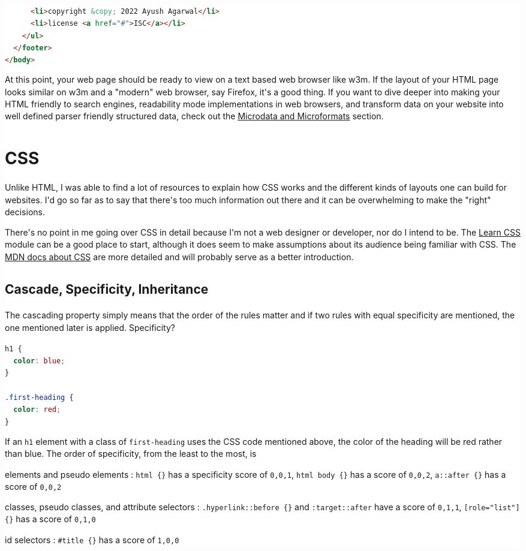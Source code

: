 ``` html
      <li>copyright &copy; 2022 Ayush Agarwal</li>
      <li>license <a href="#">ISC</a></li>
    </ul>
  </footer>
</body>
```

At this point, your web page should be ready to view on a text based web browser like w3m. If the
layout of your HTML page looks similar on w3m and a "modern" web browser, say Firefox, it's a good
thing. If you want to dive deeper into making your HTML friendly to search engines, readability
mode implementations in web browsers, and transform data on your website into well defined parser
friendly structured data, check out the [Microdata and Microformats][74] section.

# CSS

Unlike HTML, I was able to find a lot of resources to explain how CSS works and the different kinds
of layouts one can build for websites. I'd go so far as to say that there's too much information out
there and it can be overwhelming to make the "right" decisions.

There's no point in me going over CSS in detail because I'm not a web designer or developer, nor do
I intend to be. The [Learn CSS][16] module can be a good place to start, although it does seem to
make assumptions about its audience being familiar with CSS. The [MDN docs about CSS][17] are more
detailed and will probably serve as a better introduction.

## Cascade, Specificity, Inheritance

The cascading property simply means that the order of the rules matter and if two rules with equal
specificity are mentioned, the one mentioned later is applied. Specificity?

``` css
h1 {
  color: blue;
}

.first-heading {
  color: red;
}
```

If an `h1` element with a class of `first-heading` uses the CSS code mentioned above, the color of
the heading will be red rather than blue. The order of specificity, from the least to the most, is

elements and pseudo elements
:    `html {}` has a specificity score of `0,0,1`, `html body {}` has a score of `0,0,2`, `a::after
     {}` has a score of `0,0,2`

classes, pseudo classes, and attribute selectors
:    `.hyperlink::before {}` and `:target::after` have a score of `0,1,1`, `[role="list"] {}` has a
     score of `0,1,0`

id selectors
:    `#title {}` has a score of `1,0,0`


[1]: https://pandoc.org/
[2]: https://kristaps.bsd.lv/lowdown/
[3]: https://git.sr.ht/~jbauer/sbs/
[4]: https://seirdy.one/
[5]: https://oriole.systems
[6]: https://www.paritybit.ca/
[7]: https://developer.mozilla.org/en-US/docs/Learn/Getting_started_with_the_web/HTML_basics/
[8]: https://web.dev/color-scheme/
[9]: https://salsa.debian.org/debian/w3m
[10]: https://lynx.invisible-island.net/
[11]: https://zunzuncito.oriole.systems/
[12]: https://oriole.systems/
[13]: https://html5doctor.com/computer-says-no-to-html5-document-outline/
[14]: https://cutcodedown.com/article/progressive_enhancement
[15]: https://validator.w3.org/nu/
[16]: https://web.dev/learn/css/
[17]: https://developer.mozilla.org/en-US/docs/Learn/CSS
[18]: https://github.com/openstyles/stylus/
[19]: https://developer.mozilla.org/en-US/docs/Web/CSS/font-size#formal_definition
[20]: http://flukeout.github.io/
[21]: https://developer.mozilla.org/en-US/docs/Web/CSS/display
[22]: https://caniuse.com/mdn-css_properties_display_multi-keyword_values
[23]: https://old.reddit.com/r/webdev/comments/pqbxst/why_is_there_so_many_memes_about_how_hard/
[24]: https://developer.mozilla.org/en-US/docs/Learn/CSS/CSS_layout/Flexbox
[25]: https://web.dev/learn/css/flexbox/
[26]: https://flexboxfroggy.com/
[27]: https://css-tricks.com/snippets/css/a-guide-to-flexbox/
[28]: https://css-tricks.com/the-peculiar-magic-of-flexbox-and-auto-margins/
[29]: #box-model
[30]: https://chrismorgan.info/
[31]: https://piccalil.li/
[32]: https://wattenberger.com/blog/css-percents
[33]: https://www.joshwcomeau.com/tutorials/css/
[34]: https://www.smashingmagazine.com/category/css/
[35]: https://cssfordesigners.com/articles/things-i-wish-id-known-about-css
[36]: https://github.com/dohliam/dropin-minimal-css
[37]: https://github.com/troxler/awesome-css-frameworks
[38]: https://gdcss.netlify.app/gd.css
[39]: https://ishadeed.com/
[40]: https://smolcss.dev/
[41]: https://moderncss.dev/
[42]: https://thinkdobecreate.com/
[43]: https://alistapart.com/articles/
[44]: https://www.modularscale.com
[45]: https://1linelayouts.glitch.me/
[46]: https://web.dev/one-line-layouts/
[47]: https://github.com/iandevlin/html5bones/
[48]: https://github.com/h5bp/html5-boilerplate
[49]: https://www.freecodecamp.org/news/the-100-correct-way-to-do-css-breakpoints-88d6a5ba1862/
[50]: https://gohugo.io/
[51]: https://sagar.se/blog/hugo-documentation/
[52]: https://www.getzola.org
[53]: https://github.com/Keats/tera
[54]: https://jinja.palletsprojects.com/
[55]: https://dev.to/masakudamatsu/favicon-nightmare-how-to-maintain-sanity-3al7
[56]: https://web.dev/add-manifest/
[57]: https://web.dev/maskable-icon/
[58]: https://monochrome.fyi
[59]: https://dataswamp.org/~solene/
[60]: https://css-tricks.com/snippets/css/system-font-stack/
[61]: https://old.reddit.com/r/web_design/comments/4sf18z/githubs_font_changed_without_any_announcement/d5938jw/
[62]: https://www.smashingmagazine.com/2015/11/using-system-ui-fonts-practical-guide/
[63]: ../others/monitors_and_laptops.md
[64]: ../others/fonts.md
[65]: https://infinnie.github.io/blog/2017/systemui.html
[66]: https://caniuse.com/extended-system-fonts
[67]: https://rsms.me/inter/
[68]: https://github.com/kevquirk/simple.css
[69]: https://news.ycombinator.com/item?id=25525246
[70]: https://github.com/fish-shell/fish-shell/issues/8462
[71]: https://memex.marginalia.nu/log/00-linkpocalypse.gmi
[72]: https://stackoverflow.com/a/26579514
[73]: #semantic-html
[74]: #microdata-and-microformats
[75]: https://polypane.app/css-specificity-calculator/
[76]: https://developer.mozilla.org/en-US/docs/Learn/CSS/Building_blocks/The_box_model
[77]: https://css-tricks.com/inheriting-box-sizing-probably-slightly-better-best-practice/
[99]: https://github.blog/2021-06-22-framework-building-open-graph-images/
[150]: https://seirdy.one/2020/11/23/website-best-practices.html